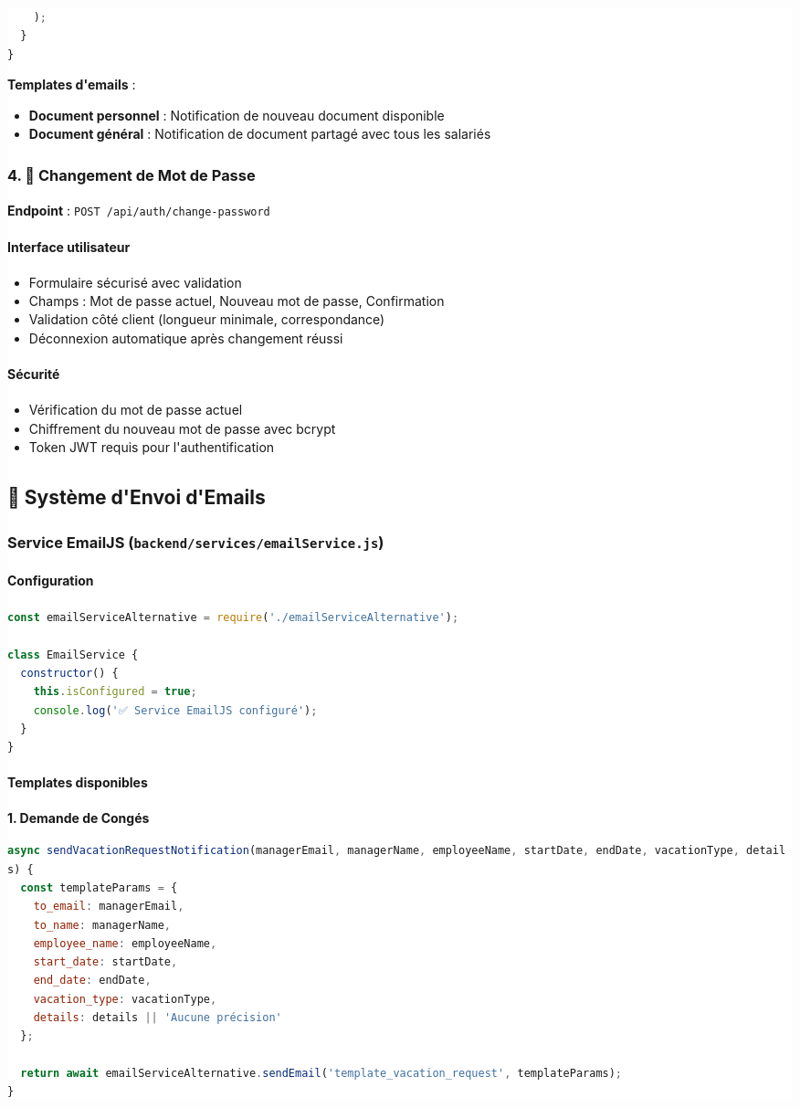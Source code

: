 ```javascript
    );
  }
}
```

**Templates d'emails** :
- **Document personnel** : Notification de nouveau document disponible
- **Document général** : Notification de document partagé avec tous les salariés

### 4. 🔐 Changement de Mot de Passe
**Endpoint** : `POST /api/auth/change-password`

#### Interface utilisateur
- Formulaire sécurisé avec validation
- Champs : Mot de passe actuel, Nouveau mot de passe, Confirmation
- Validation côté client (longueur minimale, correspondance)
- Déconnexion automatique après changement réussi

#### Sécurité
- Vérification du mot de passe actuel
- Chiffrement du nouveau mot de passe avec bcrypt
- Token JWT requis pour l'authentification

## 📧 Système d'Envoi d'Emails

### Service EmailJS (`backend/services/emailService.js`)

#### Configuration
```javascript
const emailServiceAlternative = require('./emailServiceAlternative');

class EmailService {
  constructor() {
    this.isConfigured = true;
    console.log('✅ Service EmailJS configuré');
  }
}
```

#### Templates disponibles

**1. Demande de Congés**
```javascript
async sendVacationRequestNotification(managerEmail, managerName, employeeName, startDate, endDate, vacationType, details) {
  const templateParams = {
    to_email: managerEmail,
    to_name: managerName,
    employee_name: employeeName,
    start_date: startDate,
    end_date: endDate,
    vacation_type: vacationType,
    details: details || 'Aucune précision'
  };
  
  return await emailServiceAlternative.sendEmail('template_vacation_request', templateParams);
}
```
